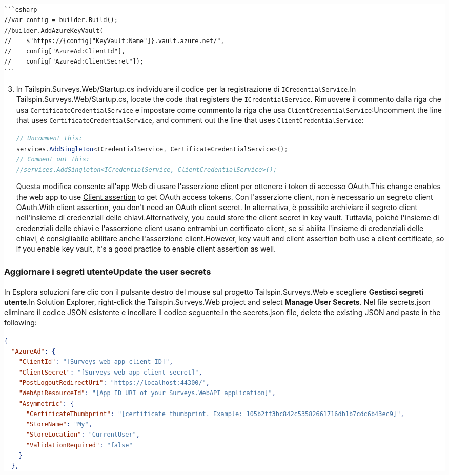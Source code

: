     ```csharp
    //var config = builder.Build();
    //builder.AddAzureKeyVault(
    //    $"https://{config["KeyVault:Name"]}.vault.azure.net/",
    //    config["AzureAd:ClientId"],
    //    config["AzureAd:ClientSecret"]);
    ```
3. <span data-ttu-id="2f5a3-211">In Tailspin.Surveys.Web/Startup.cs individuare il codice per la registrazione di `ICredentialService`.</span><span class="sxs-lookup"><span data-stu-id="2f5a3-211">In Tailspin.Surveys.Web/Startup.cs, locate the code that registers the `ICredentialService`.</span></span> <span data-ttu-id="2f5a3-212">Rimuovere il commento dalla riga che usa `CertificateCredentialService` e impostare come commento la riga che usa `ClientCredentialService`:</span><span class="sxs-lookup"><span data-stu-id="2f5a3-212">Uncomment the line that uses `CertificateCredentialService`, and comment out the line that uses `ClientCredentialService`:</span></span>

    ```csharp
    // Uncomment this:
    services.AddSingleton<ICredentialService, CertificateCredentialService>();
    // Comment out this:
    //services.AddSingleton<ICredentialService, ClientCredentialService>();
    ```

    <span data-ttu-id="2f5a3-213">Questa modifica consente all'app Web di usare l'[asserzione client][client-assertion] per ottenere i token di accesso OAuth.</span><span class="sxs-lookup"><span data-stu-id="2f5a3-213">This change enables the web app to use [Client assertion][client-assertion] to get OAuth access tokens.</span></span> <span data-ttu-id="2f5a3-214">Con l'asserzione client, non è necessario un segreto client OAuth.</span><span class="sxs-lookup"><span data-stu-id="2f5a3-214">With client assertion, you don't need an OAuth client secret.</span></span> <span data-ttu-id="2f5a3-215">In alternativa, è possibile archiviare il segreto client nell'insieme di credenziali delle chiavi.</span><span class="sxs-lookup"><span data-stu-id="2f5a3-215">Alternatively, you could store the client secret in key vault.</span></span> <span data-ttu-id="2f5a3-216">Tuttavia, poiché l'insieme di credenziali delle chiavi e l'asserzione client usano entrambi un certificato client, se si abilita l'insieme di credenziali delle chiavi, è consigliabile abilitare anche l'asserzione client.</span><span class="sxs-lookup"><span data-stu-id="2f5a3-216">However, key vault and client assertion both use a client certificate, so if you enable key vault, it's a good practice to enable client assertion as well.</span></span>

### <a name="update-the-user-secrets"></a><span data-ttu-id="2f5a3-217">Aggiornare i segreti utente</span><span class="sxs-lookup"><span data-stu-id="2f5a3-217">Update the user secrets</span></span>

<span data-ttu-id="2f5a3-218">In Esplora soluzioni fare clic con il pulsante destro del mouse sul progetto Tailspin.Surveys.Web e scegliere **Gestisci segreti utente**.</span><span class="sxs-lookup"><span data-stu-id="2f5a3-218">In Solution Explorer, right-click the Tailspin.Surveys.Web project and select **Manage User Secrets**.</span></span> <span data-ttu-id="2f5a3-219">Nel file secrets.json eliminare il codice JSON esistente e incollare il codice seguente:</span><span class="sxs-lookup"><span data-stu-id="2f5a3-219">In the secrets.json file, delete the existing JSON and paste in the following:</span></span>

```json
{
  "AzureAd": {
    "ClientId": "[Surveys web app client ID]",
    "ClientSecret": "[Surveys web app client secret]",
    "PostLogoutRedirectUri": "https://localhost:44300/",
    "WebApiResourceId": "[App ID URI of your Surveys.WebAPI application]",
    "Asymmetric": {
      "CertificateThumbprint": "[certificate thumbprint. Example: 105b2ff3bc842c53582661716db1b7cdc6b43ec9]",
      "StoreName": "My",
      "StoreLocation": "CurrentUser",
      "ValidationRequired": "false"
    }
  },
```

[adfs]: ./adfs.md
[authorize-app]: /azure/key-vault/key-vault-get-started//#authorize
[azure-portal]: https://portal.azure.com
[azure-rm-cmdlets]: https://msdn.microsoft.com/library/mt125356.aspx
[client-assertion]: client-assertion.md
[configuration]: /aspnet/core/fundamentals/configuration
[KeyVault]: https://azure.microsoft.com/services/key-vault/
[key-tags]: https://msdn.microsoft.com/library/azure/dn903623.aspx#BKMK_Keytags
[Microsoft.Azure.KeyVault]: https://www.nuget.org/packages/Microsoft.Azure.KeyVault/
[options]: /aspnet/core/fundamentals/configuration#using-options-and-configuration-objects
[readme]: ./run-the-app.md
[Setup-KeyVault]: https://github.com/mspnp/multitenant-saas-guidance/blob/master/scripts/Setup-KeyVault.ps1
[Surveys]: tailspin.md
[user-secrets]: /aspnet/core/security/app-secrets
[sample application]: https://github.com/mspnp/multitenant-saas-guidance